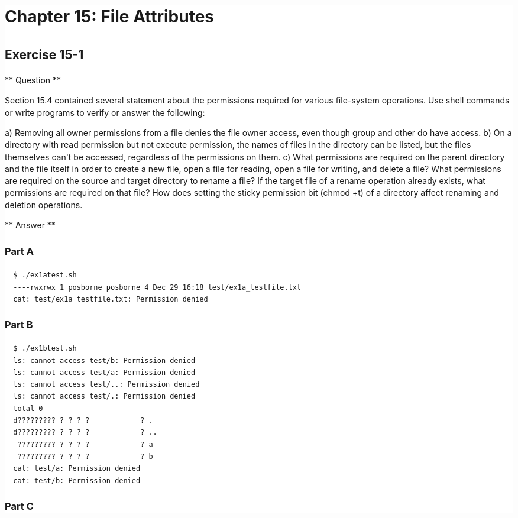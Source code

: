 Chapter 15: File Attributes
===========================

Exercise 15-1
-------------

** Question **

Section 15.4 contained several statement about the permissions
required for various file-system operations.  Use shell commands or
write programs to verify or answer the following:

  a) Removing all owner permissions from a file denies the file owner
     access, even though group and other do have access.
  b) On a directory with read permission but not execute permission, the
     names of files in the directory can be listed, but the files
     themselves can't be accessed, regardless of the permissions on
     them.
  c) What permissions are required on the parent directory and the file
     itself in order to create a new file, open a file for reading, open
     a file for writing, and delete a file?  What permissions are
     required on the source and target directory to rename a file? If
     the target file of a rename operation already exists, what
     permissions are required on that file?  How does setting the sticky
     permission bit (chmod +t) of a directory affect renaming and
     deletion operations.

** Answer **

### Part A

```
  $ ./ex1atest.sh 
  ----rwxrwx 1 posborne posborne 4 Dec 29 16:18 test/ex1a_testfile.txt
  cat: test/ex1a_testfile.txt: Permission denied
```

### Part B

```
  $ ./ex1btest.sh
  ls: cannot access test/b: Permission denied
  ls: cannot access test/a: Permission denied
  ls: cannot access test/..: Permission denied
  ls: cannot access test/.: Permission denied
  total 0
  d????????? ? ? ? ?            ? .
  d????????? ? ? ? ?            ? ..
  -????????? ? ? ? ?            ? a
  -????????? ? ? ? ?            ? b
  cat: test/a: Permission denied
  cat: test/b: Permission denied
```

### Part C
